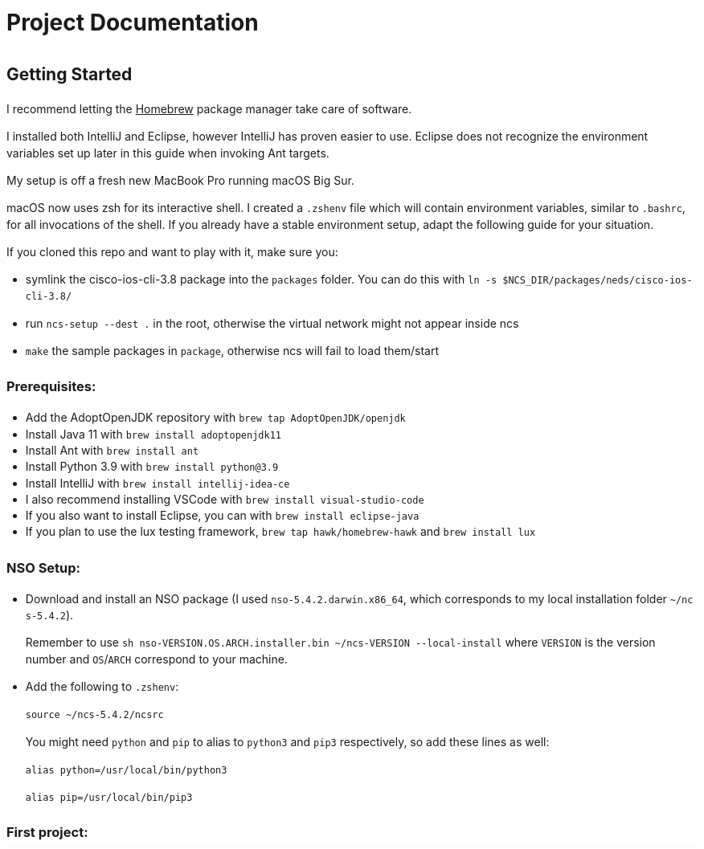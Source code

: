 # Project Documentation

## Getting Started 

I recommend letting the [Homebrew](https://brew.sh/) package manager take care of software.

I installed both IntelliJ and Eclipse, however IntelliJ has proven easier to use. Eclipse does not recognize the environment variables set up later in this guide when invoking Ant targets.

My setup is off a fresh new MacBook Pro running macOS Big Sur.

macOS now uses zsh for its interactive shell. I created a `.zshenv` file which will contain environment variables, similar to `.bashrc`, for all invocations of the shell. If you already have a stable environment setup, adapt the following guide for your situation.

If you cloned this repo and want to play with it, make sure you:

- symlink the cisco-ios-cli-3.8 package into the `packages` folder. You can do this with `ln -s $NCS_DIR/packages/neds/cisco-ios-cli-3.8/`

- run `ncs-setup --dest .` in the root, otherwise the virtual network might not appear inside ncs

- `make` the sample packages in `package`, otherwise ncs will fail to load them/start

### Prerequisites:

- Add the AdoptOpenJDK repository with `brew tap AdoptOpenJDK/openjdk`
- Install Java 11 with `brew install adoptopenjdk11`
- Install Ant with `brew install ant` 
- Install Python 3.9 with `brew install python@3.9`
- Install IntelliJ with `brew install intellij-idea-ce`
- I also recommend installing VSCode with `brew install visual-studio-code`
- If you also want to install Eclipse, you can with `brew install eclipse-java`
- If you plan to use the lux testing framework, `brew tap hawk/homebrew-hawk` and `brew install lux`

### NSO Setup:

- Download and install an NSO package (I used `nso-5.4.2.darwin.x86_64`, which corresponds to my local installation folder `~/ncs-5.4.2`).
  
  Remember to use `sh nso-VERSION.OS.ARCH.installer.bin ~/ncs-VERSION --local-install` where `VERSION` is the version number and `OS`/`ARCH` correspond to your machine.

- Add the following to `.zshenv`:

  `source ~/ncs-5.4.2/ncsrc`

  You might need `python` and `pip` to alias to `python3` and `pip3` respectively, so add these lines as well: 
  
  `alias python=/usr/local/bin/python3`
  
  `alias pip=/usr/local/bin/pip3`

### First project:

